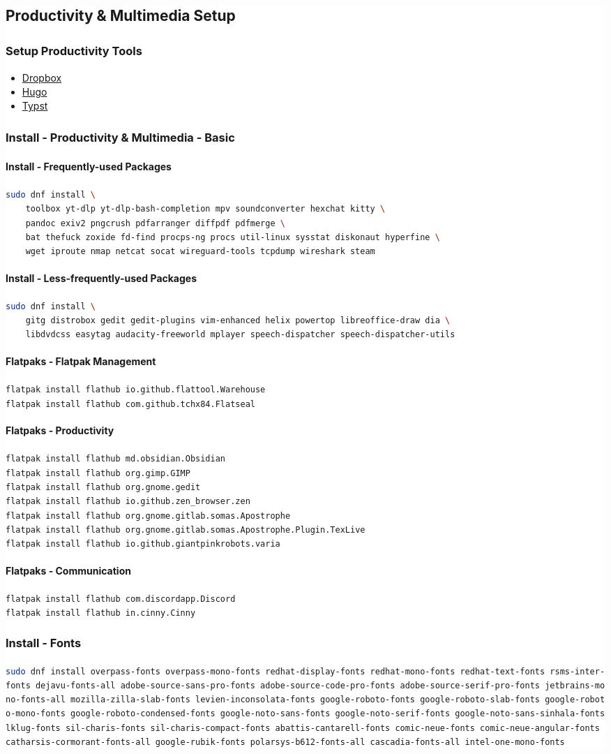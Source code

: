 
## Productivity & Multimedia Setup

### Setup Productivity Tools

- [Dropbox](https://www.dropbox.com/)
- [Hugo](https://github.com/gohugoio/hugo/releases)
- [Typst](https://github.com/typst/typst/releases)

### Install - Productivity & Multimedia - Basic
#### Install - Frequently-used Packages
```bash
sudo dnf install \
    toolbox yt-dlp yt-dlp-bash-completion mpv soundconverter hexchat kitty \
    pandoc exiv2 pngcrush pdfarranger diffpdf pdfmerge \
    bat thefuck zoxide fd-find procps-ng procs util-linux sysstat diskonaut hyperfine \
    wget iproute nmap netcat socat wireguard-tools tcpdump wireshark steam
```

#### Install - Less-frequently-used Packages
```bash
sudo dnf install \
	gitg distrobox gedit gedit-plugins vim-enhanced helix powertop libreoffice-draw dia \
	libdvdcss easytag audacity-freeworld mplayer speech-dispatcher speech-dispatcher-utils
```

#### Flatpaks - Flatpak Management
```bash
flatpak install flathub io.github.flattool.Warehouse
flatpak install flathub com.github.tchx84.Flatseal
```

#### Flatpaks - Productivity
```bash
flatpak install flathub md.obsidian.Obsidian
flatpak install flathub org.gimp.GIMP
flatpak install flathub org.gnome.gedit
flatpak install flathub io.github.zen_browser.zen
flatpak install flathub org.gnome.gitlab.somas.Apostrophe
flatpak install flathub org.gnome.gitlab.somas.Apostrophe.Plugin.TexLive
flatpak install flathub io.github.giantpinkrobots.varia
```

#### Flatpaks - Communication
```bash
flatpak install flathub com.discordapp.Discord 
flatpak install flathub in.cinny.Cinny
```


### Install - Fonts

```bash
sudo dnf install overpass-fonts overpass-mono-fonts redhat-display-fonts redhat-mono-fonts redhat-text-fonts rsms-inter-fonts dejavu-fonts-all adobe-source-sans-pro-fonts adobe-source-code-pro-fonts adobe-source-serif-pro-fonts jetbrains-mono-fonts-all mozilla-zilla-slab-fonts levien-inconsolata-fonts google-roboto-fonts google-roboto-slab-fonts google-roboto-mono-fonts google-roboto-condensed-fonts google-noto-sans-fonts google-noto-serif-fonts google-noto-sans-sinhala-fonts lklug-fonts sil-charis-fonts sil-charis-compact-fonts abattis-cantarell-fonts comic-neue-fonts comic-neue-angular-fonts catharsis-cormorant-fonts-all google-rubik-fonts polarsys-b612-fonts-all cascadia-fonts-all intel-one-mono-fonts
```

